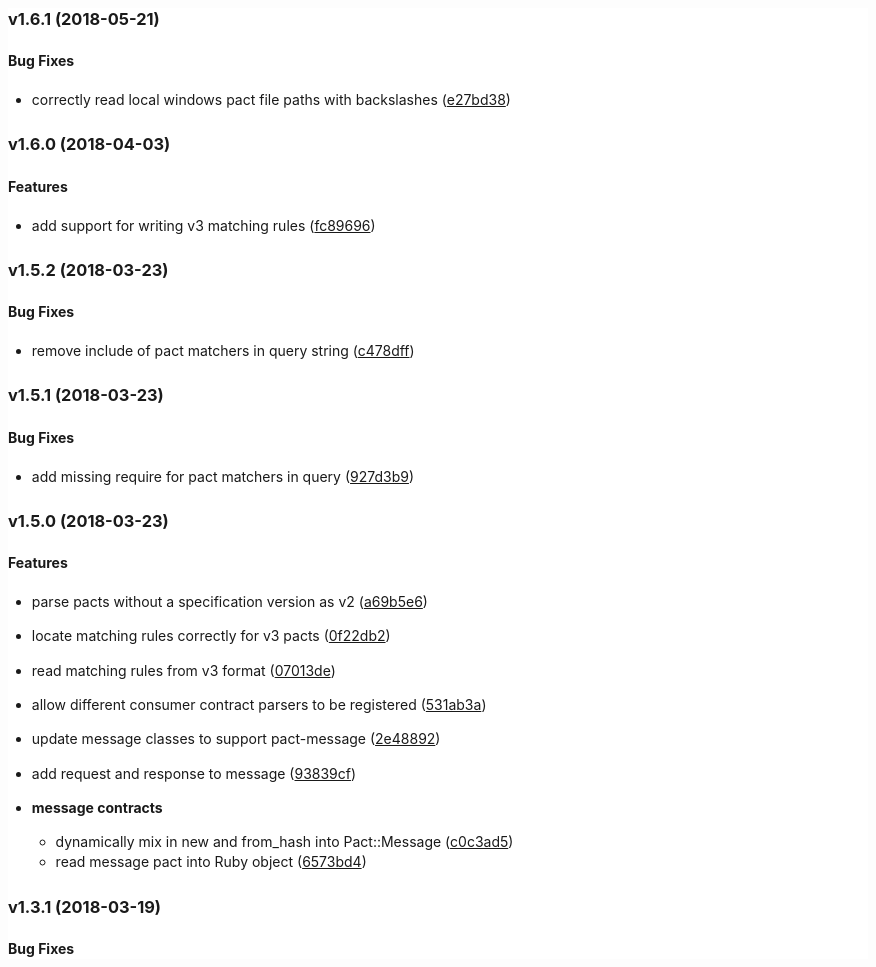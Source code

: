 
<a name="v1.6.1"></a>
### v1.6.1 (2018-05-21)


#### Bug Fixes

* correctly read local windows pact file paths with backslashes	 ([e27bd38](/../../commit/e27bd38))


<a name="v1.6.0"></a>
### v1.6.0 (2018-04-03)


#### Features

* add support for writing v3 matching rules	 ([fc89696](/../../commit/fc89696))


<a name="v1.5.2"></a>
### v1.5.2 (2018-03-23)

#### Bug Fixes

* remove include of pact matchers in query string	 ([c478dff](/../../commit/c478dff))


<a name="v1.5.1"></a>
### v1.5.1 (2018-03-23)

#### Bug Fixes

* add missing require for pact matchers in query	 ([927d3b9](/../../commit/927d3b9))


<a name="v1.5.0"></a>
### v1.5.0 (2018-03-23)

#### Features

* parse pacts without a specification version as v2	 ([a69b5e6](/../../commit/a69b5e6))
* locate matching rules correctly for v3 pacts	 ([0f22db2](/../../commit/0f22db2))
* read matching rules from v3 format	 ([07013de](/../../commit/07013de))
* allow different consumer contract parsers to be registered	 ([531ab3a](/../../commit/531ab3a))
* update message classes to support pact-message	 ([2e48892](/../../commit/2e48892))
* add request and response to message	 ([93839cf](/../../commit/93839cf))

* **message contracts**
  * dynamically mix in new and from_hash into Pact::Message	 ([c0c3ad5](/../../commit/c0c3ad5))
  * read message pact into Ruby object	 ([6573bd4](/../../commit/6573bd4))


<a name="v1.3.1"></a>
### v1.3.1 (2018-03-19)

#### Bug Fixes
